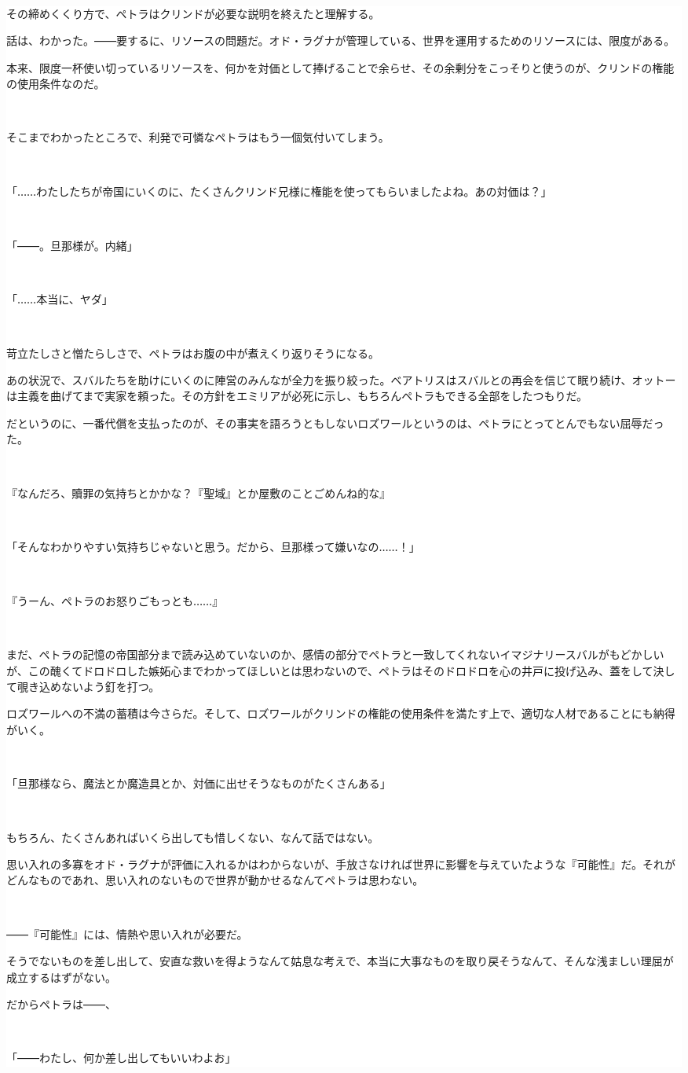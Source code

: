 
その締めくくり方で、ペトラはクリンドが必要な説明を終えたと理解する。

話は、わかった。――要するに、リソースの問題だ。オド・ラグナが管理している、世界を運用するためのリソースには、限度がある。

本来、限度一杯使い切っているリソースを、何かを対価として捧げることで余らせ、その余剰分をこっそりと使うのが、クリンドの権能の使用条件なのだ。

　

そこまでわかったところで、利発で可憐なペトラはもう一個気付いてしまう。

　

「……わたしたちが帝国にいくのに、たくさんクリンド兄様に権能を使ってもらいましたよね。あの対価は？」

　

「――。旦那様が。内緒」

　

「……本当に、ヤダ」

　

苛立たしさと憎たらしさで、ペトラはお腹の中が煮えくり返りそうになる。

あの状況で、スバルたちを助けにいくのに陣営のみんなが全力を振り絞った。ベアトリスはスバルとの再会を信じて眠り続け、オットーは主義を曲げてまで実家を頼った。その方針をエミリアが必死に示し、もちろんペトラもできる全部をしたつもりだ。

だというのに、一番代償を支払ったのが、その事実を語ろうともしないロズワールというのは、ペトラにとってとんでもない屈辱だった。

　

『なんだろ、贖罪の気持ちとかかな？『聖域』とか屋敷のことごめんね的な』

　

「そんなわかりやすい気持ちじゃないと思う。だから、旦那様って嫌いなの……！」

　

『うーん、ペトラのお怒りごもっとも……』

　

まだ、ペトラの記憶の帝国部分まで読み込めていないのか、感情の部分でペトラと一致してくれないイマジナリースバルがもどかしいが、この醜くてドロドロした嫉妬心までわかってほしいとは思わないので、ペトラはそのドロドロを心の井戸に投げ込み、蓋をして決して覗き込めないよう釘を打つ。

ロズワールへの不満の蓄積は今さらだ。そして、ロズワールがクリンドの権能の使用条件を満たす上で、適切な人材であることにも納得がいく。

　

「旦那様なら、魔法とか魔造具とか、対価に出せそうなものがたくさんある」

　

もちろん、たくさんあればいくら出しても惜しくない、なんて話ではない。

思い入れの多寡をオド・ラグナが評価に入れるかはわからないが、手放さなければ世界に影響を与えていたような『可能性』だ。それがどんなものであれ、思い入れのないもので世界が動かせるなんてペトラは思わない。

　

――『可能性』には、情熱や思い入れが必要だ。

そうでないものを差し出して、安直な救いを得ようなんて姑息な考えで、本当に大事なものを取り戻そうなんて、そんな浅ましい理屈が成立するはずがない。

だからペトラは――、

　

「――わたし、何か差し出してもいいわよお」
